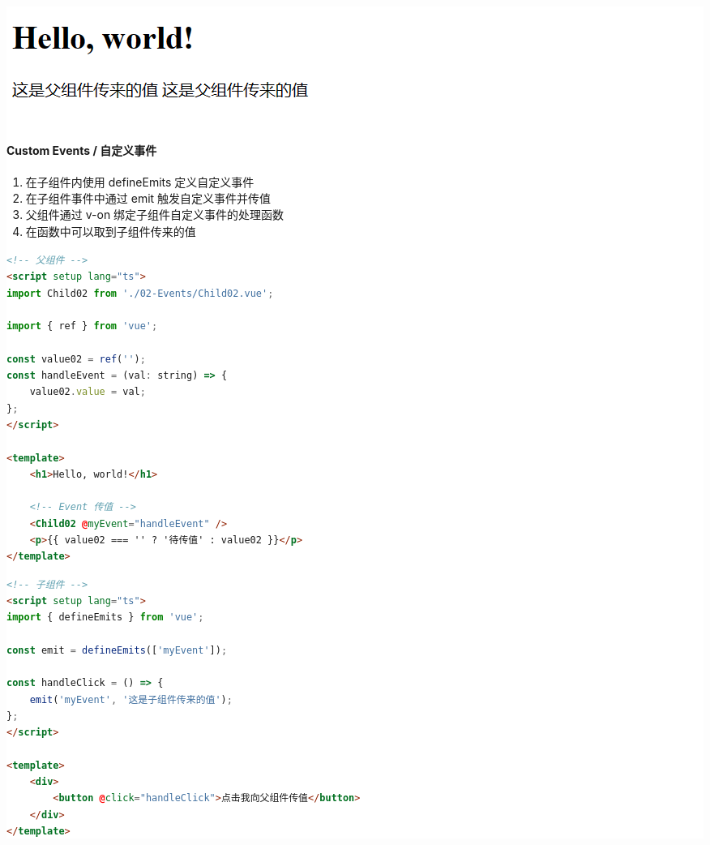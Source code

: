 ![alt text](image.png)

#### Custom Events / 自定义事件

1. 在子组件内使用 defineEmits 定义自定义事件
2. 在子组件事件中通过 emit 触发自定义事件并传值
3. 父组件通过 v-on 绑定子组件自定义事件的处理函数
4. 在函数中可以取到子组件传来的值

```html
<!-- 父组件 -->
<script setup lang="ts">
import Child02 from './02-Events/Child02.vue';

import { ref } from 'vue';

const value02 = ref('');
const handleEvent = (val: string) => {
    value02.value = val;
};
</script>

<template>
    <h1>Hello, world!</h1>

    <!-- Event 传值 -->
    <Child02 @myEvent="handleEvent" />
    <p>{{ value02 === '' ? '待传值' : value02 }}</p>
</template>

```

```html
<!-- 子组件 -->
<script setup lang="ts">
import { defineEmits } from 'vue';

const emit = defineEmits(['myEvent']);

const handleClick = () => {
    emit('myEvent', '这是子组件传来的值');
};
</script>

<template>
    <div>
        <button @click="handleClick">点击我向父组件传值</button>
    </div>
</template>

```
